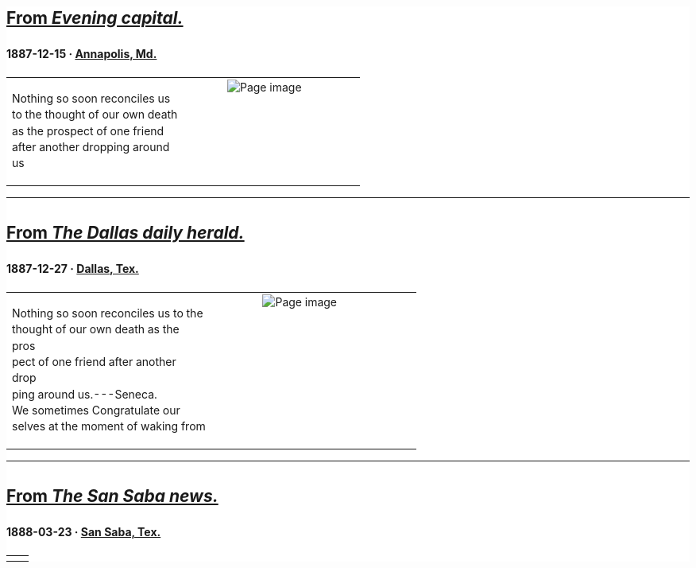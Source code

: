 
## [From _Evening capital._](https://www.loc.gov/resource/sn88065721/1887-12-15/ed-1/?sp=4)

#### 1887-12-15 &middot; [Annapolis, Md.](http://dbpedia.org/resource/Annapolis%2C_Maryland)

<table style="width: 100%;"><tr><td style="width: 50%">

  
Nothing so soon reconciles us  
to the thought of our own death  
as the prospect of one friend  
after another dropping around  
us
</td><td style="width: 50%; max-height: 75%; margin: auto; display: block;">
<img alt="Page image" src="https://tile.loc.gov/image-services/iiif/service:ndnp:mdu:batch_mdu_galena_ver02:data:sn88065721:00279521626:1887121501:0379/pct:6.445733222866611,28.33426808749299,14.946147473073736,3.2417274256870443/!600,600/0/default.jpg"/>
</td>
</tr></table>

---

## [From _The Dallas daily herald._](https://www.loc.gov/resource/sn83025733/1887-12-27/ed-1/?sp=5)

#### 1887-12-27 &middot; [Dallas, Tex.](http://dbpedia.org/resource/Dallas)

<table style="width: 100%;"><tr><td style="width: 50%">

  
Nothing so soon reconciles us to the  
thought of our own death as the pros­  
pect of one friend after another drop­  
ping around us.---Seneca.  
We sometimes Congratulate our  
selves at the moment of waking from 
</td><td style="width: 50%; max-height: 75%; margin: auto; display: block;">
<img alt="Page image" src="https://tile.loc.gov/image-services/iiif/service:ndnp:txdn:batch_txdn_eagle_ver01:data:sn83025733:0020029659A:1887122701:0888/pct:233.89651531151003,275.8394758394758,67.79303062302006,14.61097461097461/!600,600/0/default.jpg"/>
</td>
</tr></table>

---

## [From _The San Saba news._](https://www.loc.gov/resource/sn84022097/1888-03-23/ed-1/?sp=3)

#### 1888-03-23 &middot; [San Saba, Tex.](http://dbpedia.org/resource/San_Saba%2C_Texas)

<table style="width: 100%;"><tr><td style="width: 50%">
